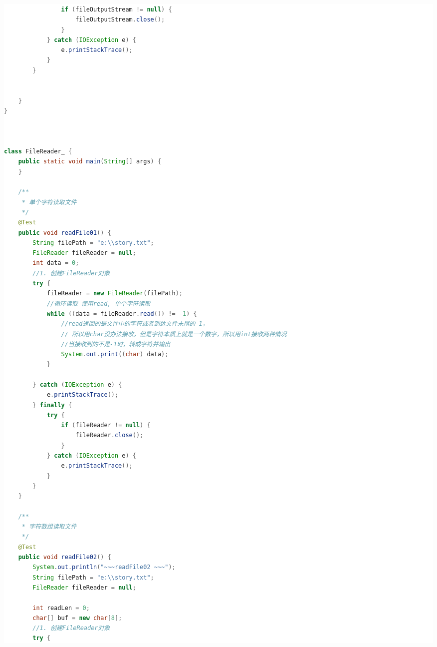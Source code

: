 ```java
                if (fileOutputStream != null) {
                    fileOutputStream.close();
                }
            } catch (IOException e) {
                e.printStackTrace();
            }
        }


    }
}



class FileReader_ {
    public static void main(String[] args) {
    }

    /**
     * 单个字符读取文件
     */
    @Test
    public void readFile01() {
        String filePath = "e:\\story.txt";
        FileReader fileReader = null;
        int data = 0;
        //1. 创建FileReader对象
        try {
            fileReader = new FileReader(filePath);
            //循环读取 使用read, 单个字符读取
            while ((data = fileReader.read()) != -1) {
                //read返回的是文件中的字符或者到达文件末尾的-1，
                // 所以用char没办法接收，但是字符本质上就是一个数字，所以用int接收两种情况
                //当接收到的不是-1时，转成字符并输出
                System.out.print((char) data);
            }
    
        } catch (IOException e) {
            e.printStackTrace();
        } finally {
            try {
                if (fileReader != null) {
                    fileReader.close();
                }
            } catch (IOException e) {
                e.printStackTrace();
            }
        }
    }
    
    /**
     * 字符数组读取文件
     */
    @Test
    public void readFile02() {
        System.out.println("~~~readFile02 ~~~");
        String filePath = "e:\\story.txt";
        FileReader fileReader = null;
    
        int readLen = 0;
        char[] buf = new char[8];
        //1. 创建FileReader对象
        try {
```